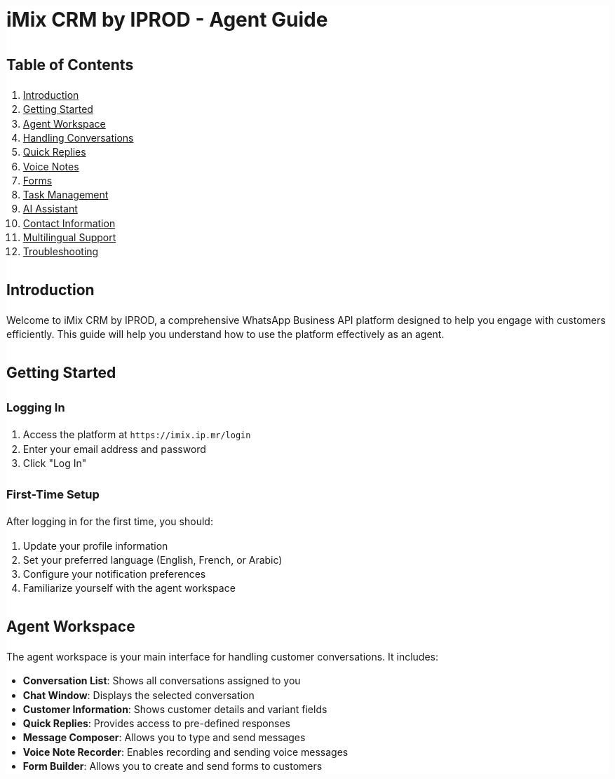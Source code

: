 # iMix CRM by IPROD - Agent Guide

## Table of Contents
1. [Introduction](#introduction)
2. [Getting Started](#getting-started)
3. [Agent Workspace](#agent-workspace)
4. [Handling Conversations](#handling-conversations)
5. [Quick Replies](#quick-replies)
6. [Voice Notes](#voice-notes)
7. [Forms](#forms)
8. [Task Management](#task-management)
9. [AI Assistant](#ai-assistant)
10. [Contact Information](#contact-information)
11. [Multilingual Support](#multilingual-support)
12. [Troubleshooting](#troubleshooting)

## Introduction

Welcome to iMix CRM by IPROD, a comprehensive WhatsApp Business API platform designed to help you engage with customers efficiently. This guide will help you understand how to use the platform effectively as an agent.

## Getting Started

### Logging In

1. Access the platform at `https://imix.ip.mr/login`
2. Enter your email address and password
3. Click "Log In"

### First-Time Setup

After logging in for the first time, you should:

1. Update your profile information
2. Set your preferred language (English, French, or Arabic)
3. Configure your notification preferences
4. Familiarize yourself with the agent workspace

## Agent Workspace

The agent workspace is your main interface for handling customer conversations. It includes:

- **Conversation List**: Shows all conversations assigned to you
- **Chat Window**: Displays the selected conversation
- **Customer Information**: Shows customer details and variant fields
- **Quick Replies**: Provides access to pre-defined responses
- **Message Composer**: Allows you to type and send messages
- **Voice Note Recorder**: Enables recording and sending voice messages
- **Form Builder**: Allows you to create and send forms to customers
